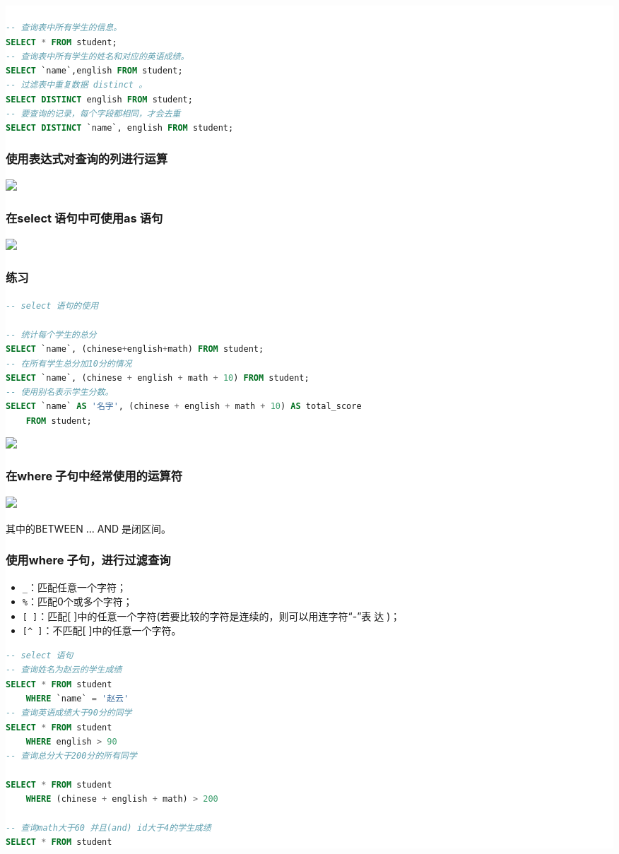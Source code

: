 ```sql

-- 查询表中所有学生的信息。
SELECT * FROM student;
-- 查询表中所有学生的姓名和对应的英语成绩。
SELECT `name`,english FROM student;
-- 过滤表中重复数据 distinct 。
SELECT DISTINCT english FROM student;
-- 要查询的记录，每个字段都相同，才会去重
SELECT DISTINCT `name`, english FROM student;
```

### 使用表达式对查询的列进行运算

![](https://raw.githubusercontent.com/timerring/scratchpad2023/main/2023/image-20230510184735007.png)

### 在select 语句中可使用as 语句

![](https://raw.githubusercontent.com/timerring/scratchpad2023/main/2023/image-20230510184752011.png)

### 练习

```sql
-- select 语句的使用

-- 统计每个学生的总分
SELECT `name`, (chinese+english+math) FROM student;
-- 在所有学生总分加10分的情况
SELECT `name`, (chinese + english + math + 10) FROM student;
-- 使用别名表示学生分数。
SELECT `name` AS '名字', (chinese + english + math + 10) AS total_score 
	FROM student;
```

![](https://raw.githubusercontent.com/timerring/scratchpad2023/main/2023/image-20230510184934313.png)

### 在where 子句中经常使用的运算符

![](https://raw.githubusercontent.com/timerring/scratchpad2023/main/2023/image-20230511095419843.png)

其中的BETWEEN ... AND 是闭区间。

### 使用where 子句，进行过滤查询

+ `_`：匹配任意一个字符；
+ `%`：匹配0个或多个字符；
+ `[ ]`：匹配[ ]中的任意一个字符(若要比较的字符是连续的，则可以用连字符“-”表 达 )；
+ `[^ ]`：不匹配[ ]中的任意一个字符。

```sql
-- select 语句
-- 查询姓名为赵云的学生成绩
SELECT * FROM student 
	WHERE `name` = '赵云'
-- 查询英语成绩大于90分的同学
SELECT * FROM student 
	WHERE english > 90
-- 查询总分大于200分的所有同学

SELECT * FROM student 
	WHERE (chinese + english + math) > 200
	
-- 查询math大于60 并且(and) id大于4的学生成绩
SELECT * FROM student
```